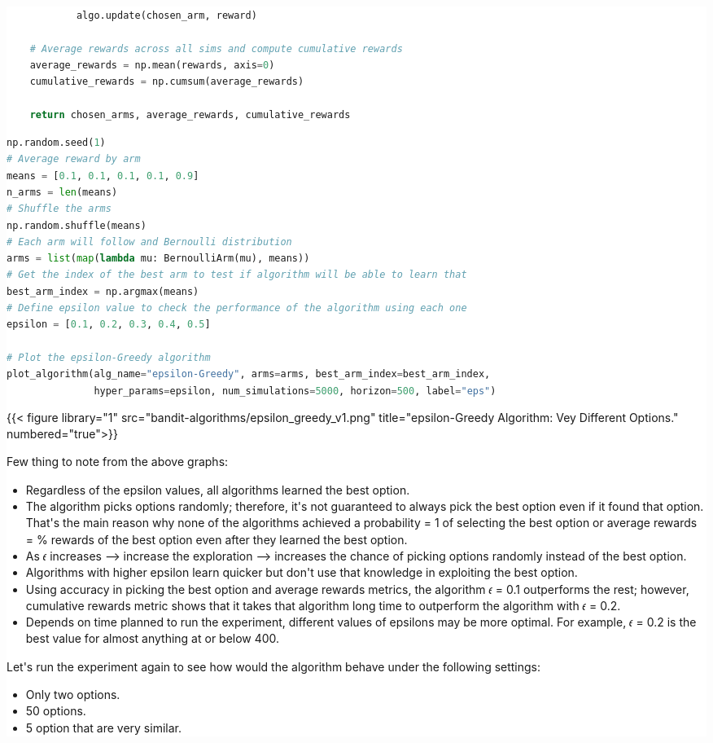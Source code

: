 ```python
            algo.update(chosen_arm, reward)

    # Average rewards across all sims and compute cumulative rewards
    average_rewards = np.mean(rewards, axis=0)
    cumulative_rewards = np.cumsum(average_rewards)

    return chosen_arms, average_rewards, cumulative_rewards
```

```python
np.random.seed(1)
# Average reward by arm
means = [0.1, 0.1, 0.1, 0.1, 0.9]
n_arms = len(means)
# Shuffle the arms
np.random.shuffle(means)
# Each arm will follow and Bernoulli distribution
arms = list(map(lambda mu: BernoulliArm(mu), means))
# Get the index of the best arm to test if algorithm will be able to learn that
best_arm_index = np.argmax(means)
# Define epsilon value to check the performance of the algorithm using each one
epsilon = [0.1, 0.2, 0.3, 0.4, 0.5]

# Plot the epsilon-Greedy algorithm
plot_algorithm(alg_name="epsilon-Greedy", arms=arms, best_arm_index=best_arm_index,
               hyper_params=epsilon, num_simulations=5000, horizon=500, label="eps")
```

{{< figure library="1" src="bandit-algorithms/epsilon_greedy_v1.png" title="epsilon-Greedy Algorithm: Vey Different Options." numbered="true">}}

Few thing to note from the above graphs:

- Regardless of the epsilon values, all algorithms learned the best option.
- The algorithm picks options randomly; therefore, it's not guaranteed to always pick the best option even if it found that option. That's the main reason why none of the algorithms achieved a probability = 1 of selecting the best option or average rewards = % rewards of the best option even after they learned the best option.
- As 𝜖 increases --> increase the exploration --> increases the chance of picking options randomly instead of the best option.
- Algorithms with higher epsilon learn quicker but don't use that knowledge in exploiting the best option.
- Using accuracy in picking the best option and average rewards metrics, the algorithm 𝜖 = 0.1 outperforms the rest; however, cumulative rewards metric shows that it takes that algorithm long time to outperform the algorithm with 𝜖 = 0.2.
- Depends on time planned to run the experiment, different values of epsilons may be more optimal. For example, 𝜖 = 0.2 is the best value for almost anything at or below 400.

Let's run the experiment again to see how would the algorithm behave under the following settings:

- Only two options.
- 50 options.
- 5 option that are very similar.

